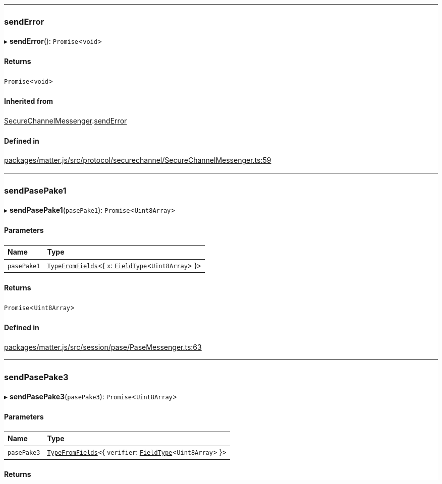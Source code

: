 ___

### sendError

▸ **sendError**(): `Promise`<`void`\>

#### Returns

`Promise`<`void`\>

#### Inherited from

[SecureChannelMessenger](protocol_securechannel_export.SecureChannelMessenger.md).[sendError](protocol_securechannel_export.SecureChannelMessenger.md#senderror)

#### Defined in

[packages/matter.js/src/protocol/securechannel/SecureChannelMessenger.ts:59](https://github.com/project-chip/matter.js/blob/16d5b0d/packages/matter.js/src/protocol/securechannel/SecureChannelMessenger.ts#L59)

___

### sendPasePake1

▸ **sendPasePake1**(`pasePake1`): `Promise`<`Uint8Array`\>

#### Parameters

| Name | Type |
| :------ | :------ |
| `pasePake1` | [`TypeFromFields`](../modules/tlv_export.md#typefromfields)<{ `x`: [`FieldType`](../interfaces/tlv_export.FieldType.md)<`Uint8Array`\>  }\> |

#### Returns

`Promise`<`Uint8Array`\>

#### Defined in

[packages/matter.js/src/session/pase/PaseMessenger.ts:63](https://github.com/project-chip/matter.js/blob/16d5b0d/packages/matter.js/src/session/pase/PaseMessenger.ts#L63)

___

### sendPasePake3

▸ **sendPasePake3**(`pasePake3`): `Promise`<`Uint8Array`\>

#### Parameters

| Name | Type |
| :------ | :------ |
| `pasePake3` | [`TypeFromFields`](../modules/tlv_export.md#typefromfields)<{ `verifier`: [`FieldType`](../interfaces/tlv_export.FieldType.md)<`Uint8Array`\>  }\> |

#### Returns
